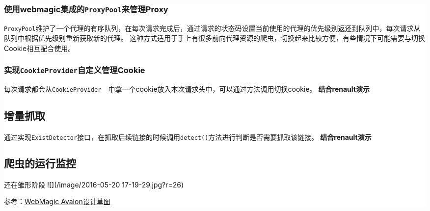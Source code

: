 ### 使用webmagic集成的`ProxyPool`来管理Proxy
`ProxyPool`维护了一个代理的有序队列，在每次请求完成后，通过请求的状态码设置当前使用的代理的优先级别返还到队列中，每次请求从队列中根据优先级别重新获取新的代理。
这种方式适用于手上有很多前向代理资源的爬虫，切换起来比较方便，有些情况下可能需要与切换Cookie相互配合使用。

### 实现`CookieProvider`自定义管理Cookie
每次请求都会从`CookieProvider	`中拿一个cookie放入本次请求头中，可以通过方法调用切换cookie。
**结合renault演示**

## 增量抓取
通过实现`ExistDetector`接口，在抓取后续链接的时候调用`detect()`方法进行判断是否需要抓取该链接。
**结合renault演示**

## 爬虫的运行监控
还在雏形阶段
![](/image/2016-05-20 17-19-29.jpg?r=26)

参考：[WebMagic Avalon设计草图](http://my.oschina.net/flashsword/blog/202889)



[1]:	https://github.com/code4craft/webmagic "Webmagic"
[2]:	https://github.com/CrawlScript/WebCollector "WebCollector"
[3]:	https://github.com/yasserg/crawler4j "Crawler4j"
[4]:	https://github.com/scrapy/scrapy "Scrapy"